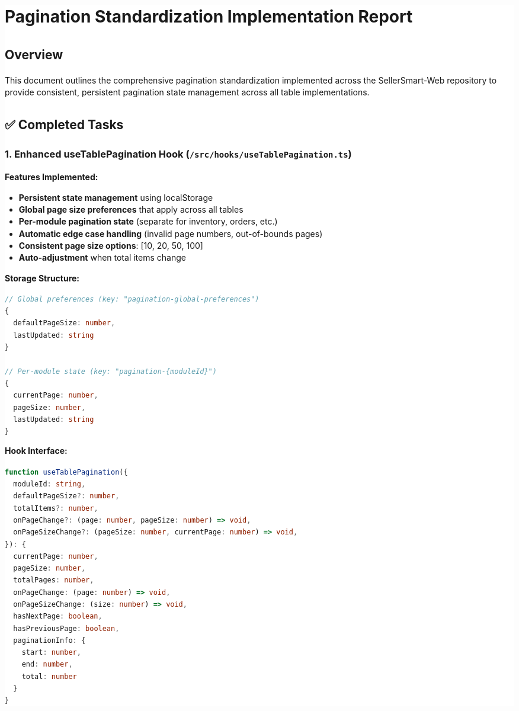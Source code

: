 # Pagination Standardization Implementation Report

## Overview

This document outlines the comprehensive pagination standardization implemented across the SellerSmart-Web repository to provide consistent, persistent pagination state management across all table implementations.

## ✅ Completed Tasks

### 1. Enhanced useTablePagination Hook (`/src/hooks/useTablePagination.ts`)

**Features Implemented:**
- **Persistent state management** using localStorage
- **Global page size preferences** that apply across all tables
- **Per-module pagination state** (separate for inventory, orders, etc.)
- **Automatic edge case handling** (invalid page numbers, out-of-bounds pages)
- **Consistent page size options**: [10, 20, 50, 100]
- **Auto-adjustment** when total items change

**Storage Structure:**
```typescript
// Global preferences (key: "pagination-global-preferences")
{
  defaultPageSize: number,
  lastUpdated: string
}

// Per-module state (key: "pagination-{moduleId}")
{
  currentPage: number,
  pageSize: number,
  lastUpdated: string
}
```

**Hook Interface:**
```typescript
function useTablePagination({
  moduleId: string,
  defaultPageSize?: number,
  totalItems?: number,
  onPageChange?: (page: number, pageSize: number) => void,
  onPageSizeChange?: (pageSize: number, currentPage: number) => void,
}): {
  currentPage: number,
  pageSize: number,
  totalPages: number,
  onPageChange: (page: number) => void,
  onPageSizeChange: (size: number) => void,
  hasNextPage: boolean,
  hasPreviousPage: boolean,
  paginationInfo: {
    start: number,
    end: number,
    total: number
  }
}
```
